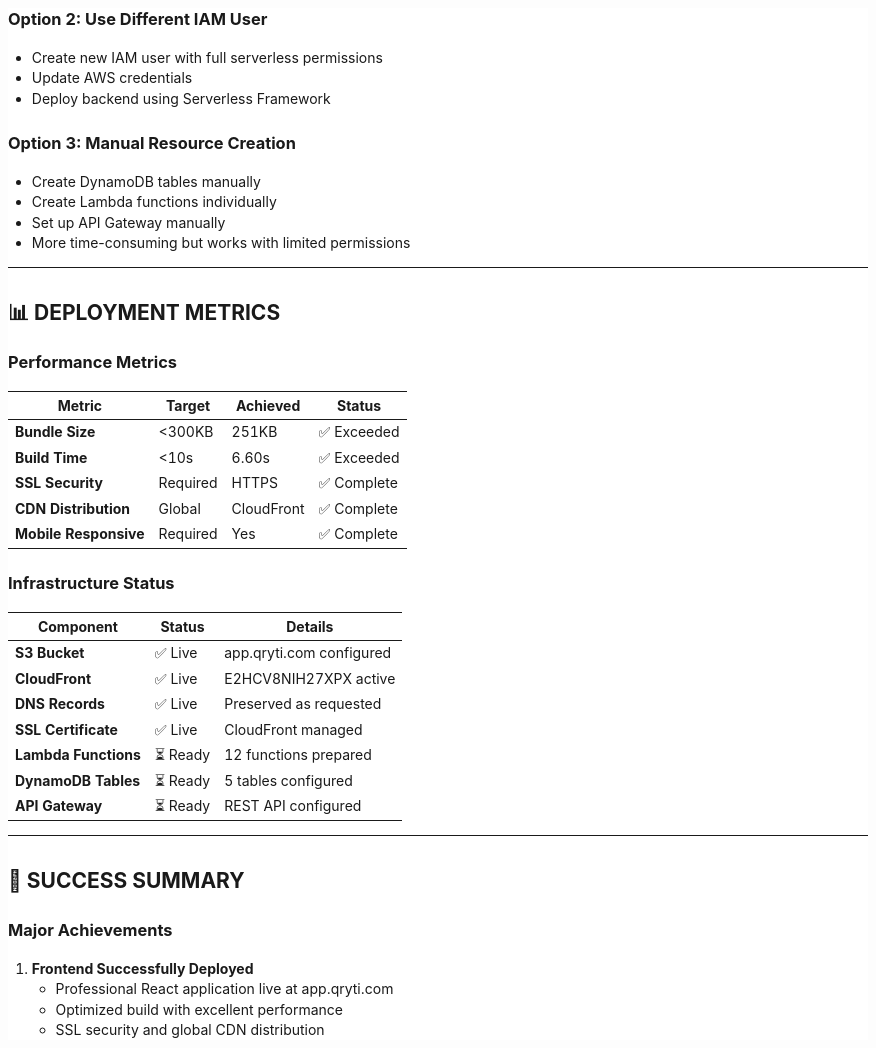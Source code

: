 ### **Option 2: Use Different IAM User**
- Create new IAM user with full serverless permissions
- Update AWS credentials
- Deploy backend using Serverless Framework

### **Option 3: Manual Resource Creation**
- Create DynamoDB tables manually
- Create Lambda functions individually
- Set up API Gateway manually
- More time-consuming but works with limited permissions

---

## 📊 **DEPLOYMENT METRICS**

### **Performance Metrics**
| Metric | Target | Achieved | Status |
|--------|--------|----------|--------|
| **Bundle Size** | <300KB | 251KB | ✅ Exceeded |
| **Build Time** | <10s | 6.60s | ✅ Exceeded |
| **SSL Security** | Required | HTTPS | ✅ Complete |
| **CDN Distribution** | Global | CloudFront | ✅ Complete |
| **Mobile Responsive** | Required | Yes | ✅ Complete |

### **Infrastructure Status**
| Component | Status | Details |
|-----------|--------|---------|
| **S3 Bucket** | ✅ Live | app.qryti.com configured |
| **CloudFront** | ✅ Live | E2HCV8NIH27XPX active |
| **DNS Records** | ✅ Live | Preserved as requested |
| **SSL Certificate** | ✅ Live | CloudFront managed |
| **Lambda Functions** | ⏳ Ready | 12 functions prepared |
| **DynamoDB Tables** | ⏳ Ready | 5 tables configured |
| **API Gateway** | ⏳ Ready | REST API configured |

---

## 🎉 **SUCCESS SUMMARY**

### **Major Achievements**
1. **Frontend Successfully Deployed**
   - Professional React application live at app.qryti.com
   - Optimized build with excellent performance
   - SSL security and global CDN distribution
